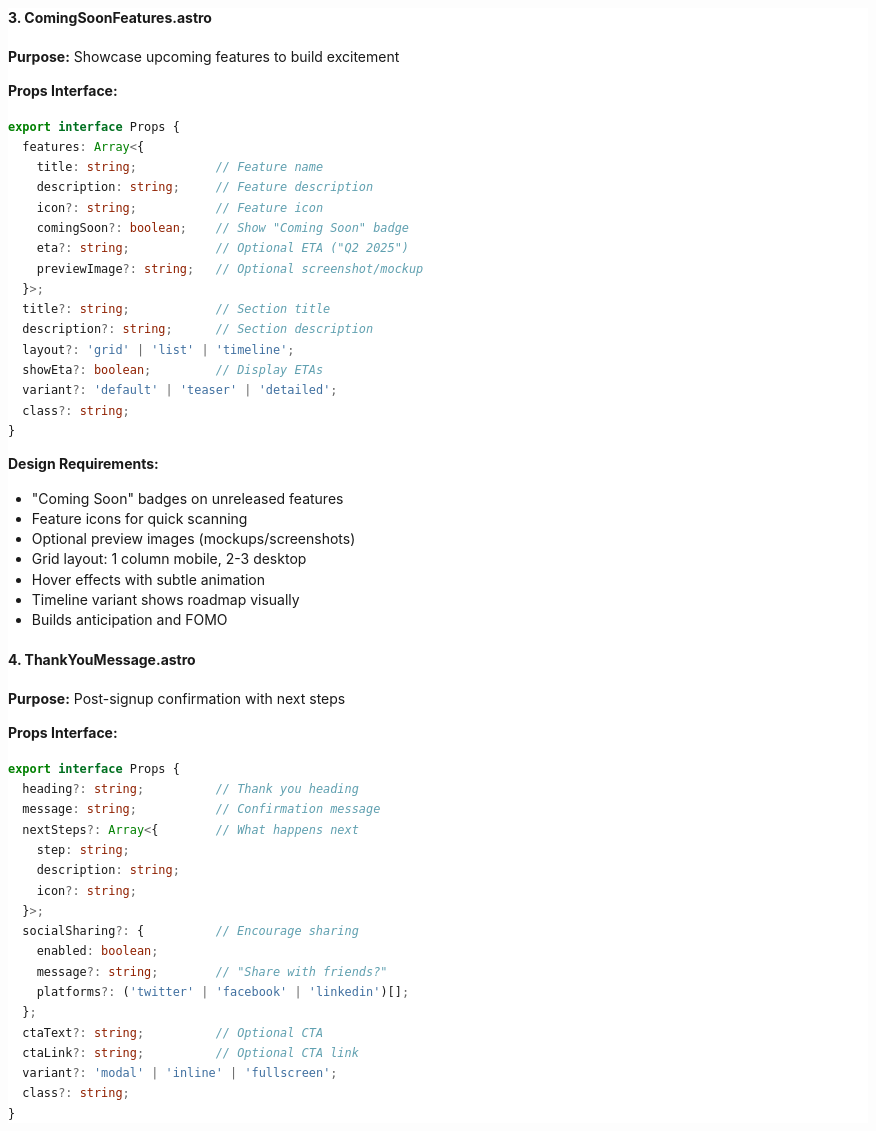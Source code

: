 #### 3. ComingSoonFeatures.astro
**Purpose:** Showcase upcoming features to build excitement

**Props Interface:**
```typescript
export interface Props {
  features: Array<{
    title: string;           // Feature name
    description: string;     // Feature description
    icon?: string;           // Feature icon
    comingSoon?: boolean;    // Show "Coming Soon" badge
    eta?: string;            // Optional ETA ("Q2 2025")
    previewImage?: string;   // Optional screenshot/mockup
  }>;
  title?: string;            // Section title
  description?: string;      // Section description
  layout?: 'grid' | 'list' | 'timeline';
  showEta?: boolean;         // Display ETAs
  variant?: 'default' | 'teaser' | 'detailed';
  class?: string;
}
```

**Design Requirements:**
- "Coming Soon" badges on unreleased features
- Feature icons for quick scanning
- Optional preview images (mockups/screenshots)
- Grid layout: 1 column mobile, 2-3 desktop
- Hover effects with subtle animation
- Timeline variant shows roadmap visually
- Builds anticipation and FOMO

#### 4. ThankYouMessage.astro
**Purpose:** Post-signup confirmation with next steps

**Props Interface:**
```typescript
export interface Props {
  heading?: string;          // Thank you heading
  message: string;           // Confirmation message
  nextSteps?: Array<{        // What happens next
    step: string;
    description: string;
    icon?: string;
  }>;
  socialSharing?: {          // Encourage sharing
    enabled: boolean;
    message?: string;        // "Share with friends?"
    platforms?: ('twitter' | 'facebook' | 'linkedin')[];
  };
  ctaText?: string;          // Optional CTA
  ctaLink?: string;          // Optional CTA link
  variant?: 'modal' | 'inline' | 'fullscreen';
  class?: string;
}
```

